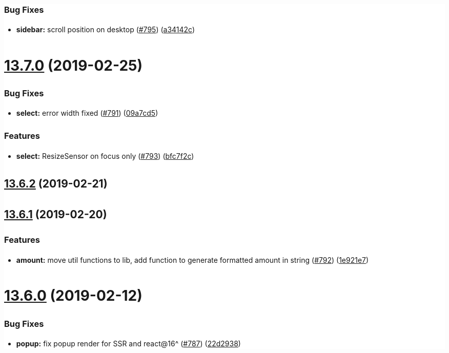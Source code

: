 
### Bug Fixes

* **sidebar:** scroll position on desktop ([#795](https://github.com/alfa-laboratory/arui-feather/issues/795)) ([a34142c](https://github.com/alfa-laboratory/arui-feather/commit/a34142c))



<a name="13.7.0"></a>
# [13.7.0](https://github.com/alfa-laboratory/arui-feather/compare/v13.6.2...v13.7.0) (2019-02-25)


### Bug Fixes

* **select:** error width fixed ([#791](https://github.com/alfa-laboratory/arui-feather/issues/791)) ([09a7cd5](https://github.com/alfa-laboratory/arui-feather/commit/09a7cd5))


### Features

* **select:** ResizeSensor on focus only ([#793](https://github.com/alfa-laboratory/arui-feather/issues/793)) ([bfc7f2c](https://github.com/alfa-laboratory/arui-feather/commit/bfc7f2c))



<a name="13.6.2"></a>
## [13.6.2](https://github.com/alfa-laboratory/arui-feather/compare/v13.6.1...v13.6.2) (2019-02-21)



<a name="13.6.1"></a>
## [13.6.1](https://github.com/alfa-laboratory/arui-feather/compare/v13.6.0...v13.6.1) (2019-02-20)


### Features

* **amount:** move util functions to lib, add function to generate formatted amount in string ([#792](https://github.com/alfa-laboratory/arui-feather/issues/792)) ([1e921e7](https://github.com/alfa-laboratory/arui-feather/commit/1e921e7))



<a name="13.6.0"></a>
# [13.6.0](https://github.com/alfa-laboratory/arui-feather/compare/v13.5.0...v13.6.0) (2019-02-12)


### Bug Fixes

* **popup:** fix popup render for SSR and react@16^ ([#787](https://github.com/alfa-laboratory/arui-feather/issues/787)) ([22d2938](https://github.com/alfa-laboratory/arui-feather/commit/22d2938))
